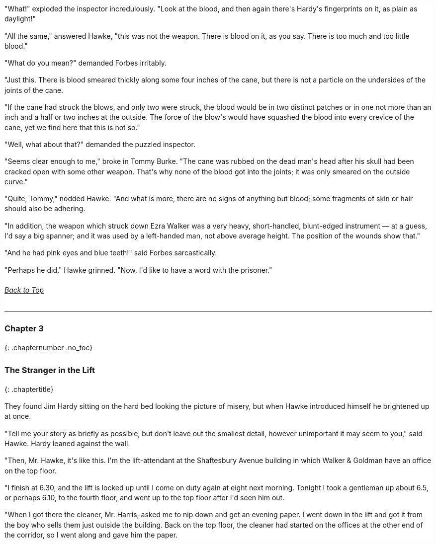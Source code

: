 &quot;What!&quot; exploded the inspector incredulously. &quot;Look at the blood, and then again there&#39;s Hardy&#39;s fingerprints on it, as plain as daylight!&quot;

&quot;All the same,&quot; answered Hawke, &quot;this was not the weapon. There is blood on it, as you say. There is too much and too little blood.&quot;

&quot;What do you mean?&quot; demanded Forbes irritably.

&quot;Just this. There is blood smeared thickly along some four inches of the cane, but there is not a particle on the undersides of the joints of the cane.

&quot;If the cane had struck the blows, and only two were struck, the blood would be in two distinct patches or in one not more than an inch and a half or two inches at the outside. The force of the blow&#39;s would have squashed the blood into every crevice of the cane, yet we find here that this is not so.&quot;

&quot;Well, what about that?&quot; demanded the puzzled inspector.

&quot;Seems clear enough to me,&quot; broke in Tommy Burke. &quot;The cane was rubbed on the dead man&#39;s head after his skull had been cracked open with some other weapon. That&#39;s why none of the blood got into the joints; it was only smeared on the outside curve.&quot;

&quot;Quite, Tommy,&quot; nodded Hawke. &quot;And what is more, there are no signs of anything but blood; some fragments of skin or hair should also be adhering.

&quot;In addition, the weapon which struck down Ezra Walker was a very heavy, short-handled, blunt-edged instrument — at a guess, I&#39;d say a big spanner; and it was used by a left-handed man, not above average height. The position of the wounds show that.&quot;

&quot;And he had pink eyes and blue teeth!&quot; said Forbes sarcastically.

&quot;Perhaps he did,&quot; Hawke grinned. &quot;Now, I&#39;d like to have a word with the prisoner.&quot;

<h6 class="btt"><a href="#top">Back to Top</a></h6>
<hr>

### Chapter 3
{: .chapternumber .no_toc}

### The Stranger in the Lift
{: .chaptertitle}

They found Jim Hardy sitting on the hard bed looking the picture of misery, but when Hawke introduced himself he brightened up at once.

&quot;Tell me your story as briefly as possible, but don&#39;t leave out the smallest detail, however unimportant it may seem to you,&quot; said Hawke. Hardy leaned against the wall.

&quot;Then, Mr. Hawke, it&#39;s like this. I&#39;m the lift-attendant at the Shaftesbury Avenue building in which Walker &amp; Goldman have an office on the top floor.

&quot;I finish at 6.30, and the lift is locked up until I come on duty again at eight next morning. Tonight I took a gentleman up about 6.5, or perhaps 6.10, to the fourth floor, and went up to the top floor after I&#39;d seen him out.

&quot;When I got there the cleaner, Mr. Harris, asked me to nip down and get an evening paper. I went down in the lift and got it from the boy who sells them just outside the building. Back on the top floor, the cleaner had started on the offices at the other end of the corridor, so I went along and gave him the paper.
